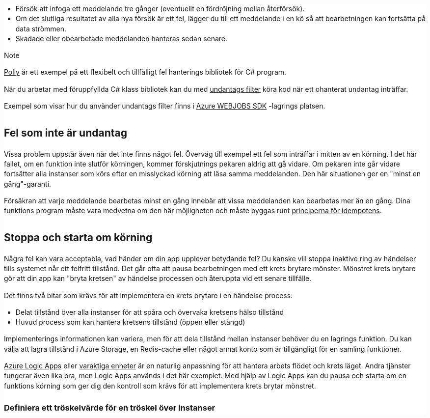 - Försök att infoga ett meddelande tre gånger (eventuellt en fördröjning mellan återförsök).
- Om det slutliga resultatet av alla nya försök är ett fel, lägger du till ett meddelande i en kö så att bearbetningen kan fortsätta på data strömmen.
- Skadade eller obearbetade meddelanden hanteras sedan senare.

> [!NOTE]
> [Polly](https://github.com/App-vNext/Polly) är ett exempel på ett flexibelt och tillfälligt fel hanterings bibliotek för C# program.

När du arbetar med föruppfyllda C# klass bibliotek kan du med [undantags filter](https://docs.microsoft.com/dotnet/csharp/language-reference/keywords/try-catch) köra kod när ett ohanterat undantag inträffar.

Exempel som visar hur du använder undantags filter finns i [Azure WEBJOBS SDK](https://github.com/Azure/azure-webjobs-sdk/wiki) -lagrings platsen.

## <a name="non-exception-errors"></a>Fel som inte är undantag

Vissa problem uppstår även när det inte finns något fel. Överväg till exempel ett fel som inträffar i mitten av en körning. I det här fallet, om en funktion inte slutför körningen, kommer förskjutnings pekaren aldrig att gå vidare. Om pekaren inte går vidare fortsätter alla instanser som körs efter en misslyckad körning att läsa samma meddelanden. Den här situationen ger en "minst en gång"-garanti.

Försäkran att varje meddelande bearbetas minst en gång innebär att vissa meddelanden kan bearbetas mer än en gång. Dina funktions program måste vara medvetna om den här möjligheten och måste byggas runt [principerna för idempotens](./functions-idempotent.md).

## <a name="stop-and-restart-execution"></a>Stoppa och starta om körning

Några fel kan vara acceptabla, vad händer om din app upplever betydande fel? Du kanske vill stoppa inaktive ring av händelser tills systemet når ett felfritt tillstånd. Det går ofta att pausa bearbetningen med ett krets brytare mönster. Mönstret krets brytare gör att din app kan "bryta kretsen" av händelse processen och återuppta vid ett senare tillfälle.

Det finns två bitar som krävs för att implementera en krets brytare i en händelse process:

- Delat tillstånd över alla instanser för att spåra och övervaka kretsens hälso tillstånd
- Huvud process som kan hantera kretsens tillstånd (öppen eller stängd)

Implementerings informationen kan variera, men för att dela tillstånd mellan instanser behöver du en lagrings funktion. Du kan välja att lagra tillstånd i Azure Storage, en Redis-cache eller något annat konto som är tillgängligt för en samling funktioner.

[Azure Logic Apps](../logic-apps/logic-apps-overview.md) eller [varaktiga enheter](./durable/durable-functions-overview.md) är en naturlig anpassning för att hantera arbets flödet och krets läget. Andra tjänster fungerar även lika bra, men Logic Apps används i det här exemplet. Med hjälp av Logic Apps kan du pausa och starta om en funktions körning som ger dig den kontroll som krävs för att implementera krets brytar mönstret.

### <a name="define-a-failure-threshold-across-instances"></a>Definiera ett tröskelvärde för en tröskel över instanser
